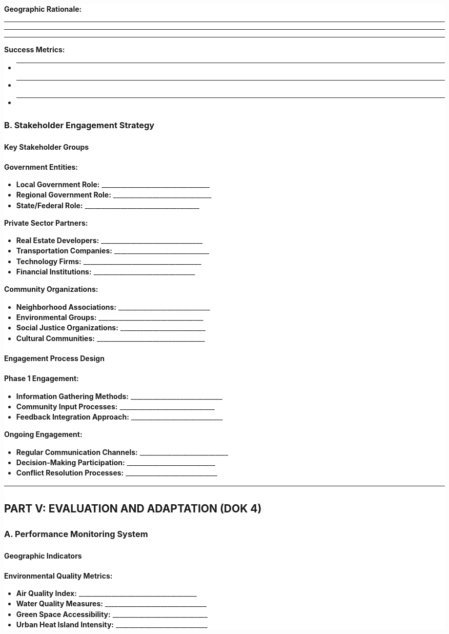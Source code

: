 **Geographic Rationale:**
___________________________________________________________________
___________________________________________________________________
___________________________________________________________________

**Success Metrics:**
- ___________________________________________________________
- ___________________________________________________________
- ___________________________________________________________

### B. Stakeholder Engagement Strategy

#### Key Stakeholder Groups
**Government Entities:**
- **Local Government Role:** _________________________________
- **Regional Government Role:** ______________________________
- **State/Federal Role:** ___________________________________

**Private Sector Partners:**
- **Real Estate Developers:** _______________________________
- **Transportation Companies:** _____________________________
- **Technology Firms:** ____________________________________
- **Financial Institutions:** _______________________________

**Community Organizations:**
- **Neighborhood Associations:** ____________________________
- **Environmental Groups:** ________________________________
- **Social Justice Organizations:** __________________________
- **Cultural Communities:** _________________________________

#### Engagement Process Design
**Phase 1 Engagement:**
- **Information Gathering Methods:** ____________________________
- **Community Input Processes:** _____________________________
- **Feedback Integration Approach:** ____________________________

**Ongoing Engagement:**
- **Regular Communication Channels:** ___________________________
- **Decision-Making Participation:** ___________________________
- **Conflict Resolution Processes:** ____________________________

---

## PART V: EVALUATION AND ADAPTATION (DOK 4)

### A. Performance Monitoring System

#### Geographic Indicators
**Environmental Quality Metrics:**
- **Air Quality Index:** ____________________________________
- **Water Quality Measures:** _______________________________
- **Green Space Accessibility:** _____________________________
- **Urban Heat Island Intensity:** ____________________________

